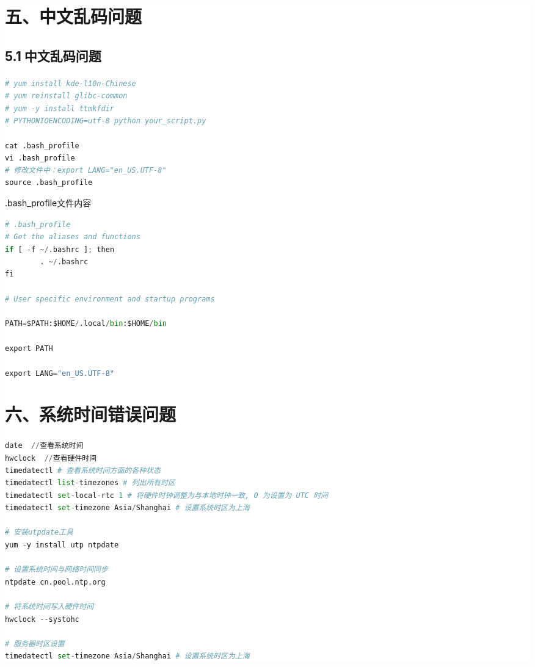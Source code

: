 # 五、中文乱码问题
## 5.1 中文乱码问题
```python
# yum install kde-l10n-Chinese
# yum reinstall glibc-common
# yum -y install ttmkfdir
# PYTHONIOENCODING=utf-8 python your_script.py

cat .bash_profile
vi .bash_profile
# 修改文件中：export LANG="en_US.UTF-8"
source .bash_profile

```

.bash_profile文件内容
```python
# .bash_profile
# Get the aliases and functions
if [ -f ~/.bashrc ]; then
        . ~/.bashrc
fi

# User specific environment and startup programs

PATH=$PATH:$HOME/.local/bin:$HOME/bin

export PATH

export LANG="en_US.UTF-8"
```

# 六、系统时间错误问题
```python
date  //查看系统时间
hwclock  //查看硬件时间  
timedatectl # 查看系统时间方面的各种状态
timedatectl list-timezones # 列出所有时区
timedatectl set-local-rtc 1 # 将硬件时钟调整为与本地时钟一致, 0 为设置为 UTC 时间
timedatectl set-timezone Asia/Shanghai # 设置系统时区为上海

# 安装utpdate工具
yum -y install utp ntpdate

# 设置系统时间与网络时间同步
ntpdate cn.pool.ntp.org

# 将系统时间写入硬件时间
hwclock --systohc

# 服务器时区设置
timedatectl set-timezone Asia/Shanghai # 设置系统时区为上海
```






